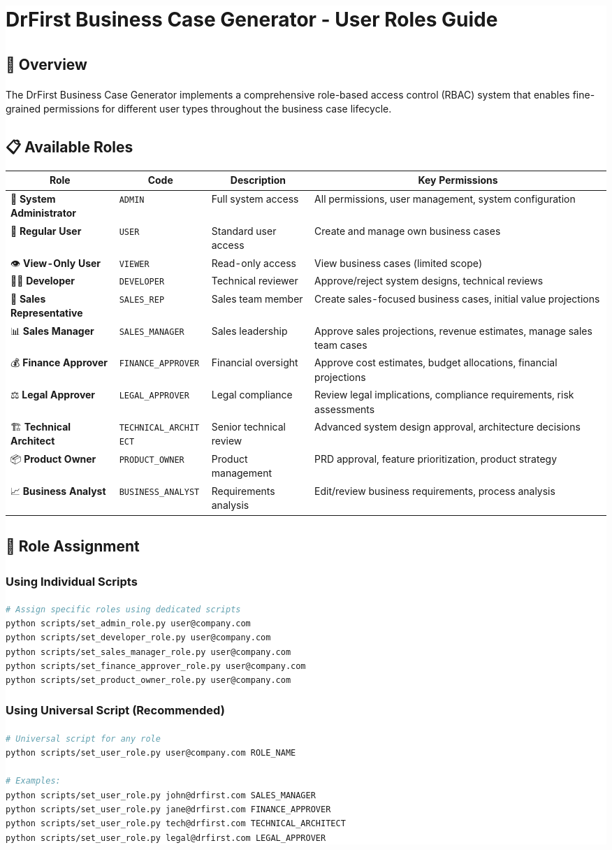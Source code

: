# DrFirst Business Case Generator - User Roles Guide

## 🎯 Overview

The DrFirst Business Case Generator implements a comprehensive role-based access control (RBAC) system that enables fine-grained permissions for different user types throughout the business case lifecycle.

## 📋 Available Roles

| Role | Code | Description | Key Permissions |
|------|------|-------------|-----------------|
| 🔑 **System Administrator** | `ADMIN` | Full system access | All permissions, user management, system configuration |
| 👤 **Regular User** | `USER` | Standard user access | Create and manage own business cases |
| 👁️ **View-Only User** | `VIEWER` | Read-only access | View business cases (limited scope) |
| 👨‍💻 **Developer** | `DEVELOPER` | Technical reviewer | Approve/reject system designs, technical reviews |
| 💼 **Sales Representative** | `SALES_REP` | Sales team member | Create sales-focused business cases, initial value projections |
| 📊 **Sales Manager** | `SALES_MANAGER` | Sales leadership | Approve sales projections, revenue estimates, manage sales team cases |
| 💰 **Finance Approver** | `FINANCE_APPROVER` | Financial oversight | Approve cost estimates, budget allocations, financial projections |
| ⚖️ **Legal Approver** | `LEGAL_APPROVER` | Legal compliance | Review legal implications, compliance requirements, risk assessments |
| 🏗️ **Technical Architect** | `TECHNICAL_ARCHITECT` | Senior technical review | Advanced system design approval, architecture decisions |
| 📦 **Product Owner** | `PRODUCT_OWNER` | Product management | PRD approval, feature prioritization, product strategy |
| 📈 **Business Analyst** | `BUSINESS_ANALYST` | Requirements analysis | Edit/review business requirements, process analysis |

## 🔧 Role Assignment

### Using Individual Scripts
```bash
# Assign specific roles using dedicated scripts
python scripts/set_admin_role.py user@company.com
python scripts/set_developer_role.py user@company.com
python scripts/set_sales_manager_role.py user@company.com
python scripts/set_finance_approver_role.py user@company.com
python scripts/set_product_owner_role.py user@company.com
```

### Using Universal Script (Recommended)
```bash
# Universal script for any role
python scripts/set_user_role.py user@company.com ROLE_NAME

# Examples:
python scripts/set_user_role.py john@drfirst.com SALES_MANAGER
python scripts/set_user_role.py jane@drfirst.com FINANCE_APPROVER
python scripts/set_user_role.py tech@drfirst.com TECHNICAL_ARCHITECT
python scripts/set_user_role.py legal@drfirst.com LEGAL_APPROVER
```
